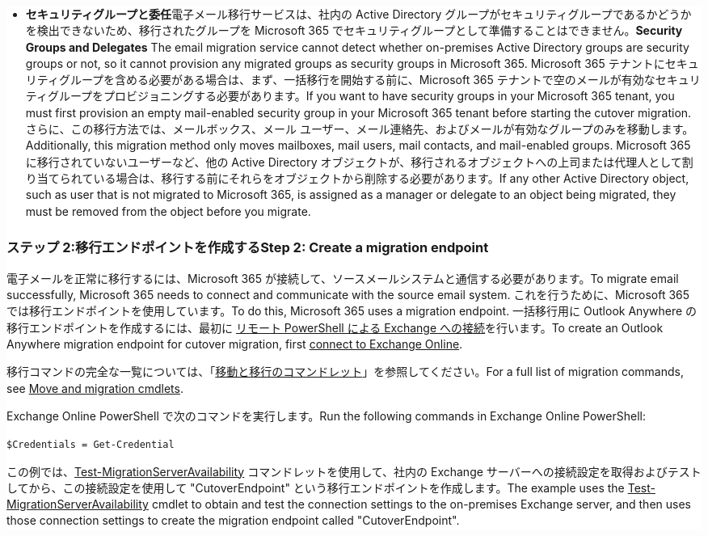 - <span data-ttu-id="4b71c-156">**セキュリティグループと委任**電子メール移行サービスは、社内の Active Directory グループがセキュリティグループであるかどうかを検出できないため、移行されたグループを Microsoft 365 でセキュリティグループとして準備することはできません。</span><span class="sxs-lookup"><span data-stu-id="4b71c-156">**Security Groups and Delegates** The email migration service cannot detect whether on-premises Active Directory groups are security groups or not, so it cannot provision any migrated groups as security groups in Microsoft 365.</span></span> <span data-ttu-id="4b71c-157">Microsoft 365 テナントにセキュリティグループを含める必要がある場合は、まず、一括移行を開始する前に、Microsoft 365 テナントで空のメールが有効なセキュリティグループをプロビジョニングする必要があります。</span><span class="sxs-lookup"><span data-stu-id="4b71c-157">If you want to have security groups in your Microsoft 365 tenant, you must first provision an empty mail-enabled security group in your Microsoft 365 tenant before starting the cutover migration.</span></span> <span data-ttu-id="4b71c-158">さらに、この移行方法では、メールボックス、メール ユーザー、メール連絡先、およびメールが有効なグループのみを移動します。</span><span class="sxs-lookup"><span data-stu-id="4b71c-158">Additionally, this migration method only moves mailboxes, mail users, mail contacts, and mail-enabled groups.</span></span> <span data-ttu-id="4b71c-159">Microsoft 365 に移行されていないユーザーなど、他の Active Directory オブジェクトが、移行されるオブジェクトへの上司または代理人として割り当てられている場合は、移行する前にそれらをオブジェクトから削除する必要があります。</span><span class="sxs-lookup"><span data-stu-id="4b71c-159">If any other Active Directory object, such as user that is not migrated to Microsoft 365, is assigned as a manager or delegate to an object being migrated, they must be removed from the object before you migrate.</span></span>
    
### <a name="step-2-create-a-migration-endpoint"></a><span data-ttu-id="4b71c-160">ステップ 2:移行エンドポイントを作成する</span><span class="sxs-lookup"><span data-stu-id="4b71c-160">Step 2: Create a migration endpoint</span></span>
<span data-ttu-id="4b71c-161"><a name="BK_Step2"> </a></span><span class="sxs-lookup"><span data-stu-id="4b71c-161"><a name="BK_Step2"> </a></span></span>

<span data-ttu-id="4b71c-162">電子メールを正常に移行するには、Microsoft 365 が接続して、ソースメールシステムと通信する必要があります。</span><span class="sxs-lookup"><span data-stu-id="4b71c-162">To migrate email successfully, Microsoft 365 needs to connect and communicate with the source email system.</span></span> <span data-ttu-id="4b71c-163">これを行うために、Microsoft 365 では移行エンドポイントを使用しています。</span><span class="sxs-lookup"><span data-stu-id="4b71c-163">To do this, Microsoft 365 uses a migration endpoint.</span></span> <span data-ttu-id="4b71c-164">一括移行用に Outlook Anywhere の移行エンドポイントを作成するには、最初に [リモート PowerShell による Exchange への接続](https://go.microsoft.com/fwlink/p/?LinkId=534121)を行います。</span><span class="sxs-lookup"><span data-stu-id="4b71c-164">To create an Outlook Anywhere migration endpoint for cutover migration, first [connect to Exchange Online](https://go.microsoft.com/fwlink/p/?LinkId=534121).</span></span> 
  
<span data-ttu-id="4b71c-165">移行コマンドの完全な一覧については、「[移動と移行のコマンドレット](https://go.microsoft.com/fwlink/p/?LinkId=534750)」を参照してください。</span><span class="sxs-lookup"><span data-stu-id="4b71c-165">For a full list of migration commands, see [Move and migration cmdlets](https://go.microsoft.com/fwlink/p/?LinkId=534750).</span></span>
  
<span data-ttu-id="4b71c-166">Exchange Online PowerShell で次のコマンドを実行します。</span><span class="sxs-lookup"><span data-stu-id="4b71c-166">Run the following commands in Exchange Online PowerShell:</span></span>
  
```
$Credentials = Get-Credential
```

<span data-ttu-id="4b71c-167">この例では、[Test-MigrationServerAvailability](https://go.microsoft.com/fwlink/p/?LinkId=534752) コマンドレットを使用して、社内の Exchange サーバーへの接続設定を取得およびテストしてから、この接続設定を使用して "CutoverEndpoint" という移行エンドポイントを作成します。</span><span class="sxs-lookup"><span data-stu-id="4b71c-167">The example uses the [Test-MigrationServerAvailability](https://go.microsoft.com/fwlink/p/?LinkId=534752) cmdlet to obtain and test the connection settings to the on-premises Exchange server, and then uses those connection settings to create the migration endpoint called "CutoverEndpoint".</span></span>
  